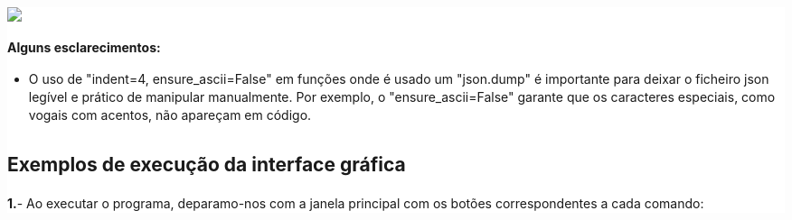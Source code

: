 <img src = "imagens/Captura de ecrã 2025-01-04, às 00.13.42.png">

**Alguns esclarecimentos:**

- O uso de "indent=4, ensure_ascii=False" em funções onde é usado um "json.dump" é importante para deixar o ficheiro json legível e prático de manipular manualmente. Por exemplo, o "ensure_ascii=False" garante que os caracteres especiais, como vogais com acentos, não apareçam em código.


## Exemplos de execução da interface gráfica

**1.**- Ao executar o programa, deparamo-nos com a janela principal com os botões correspondentes a cada comando: